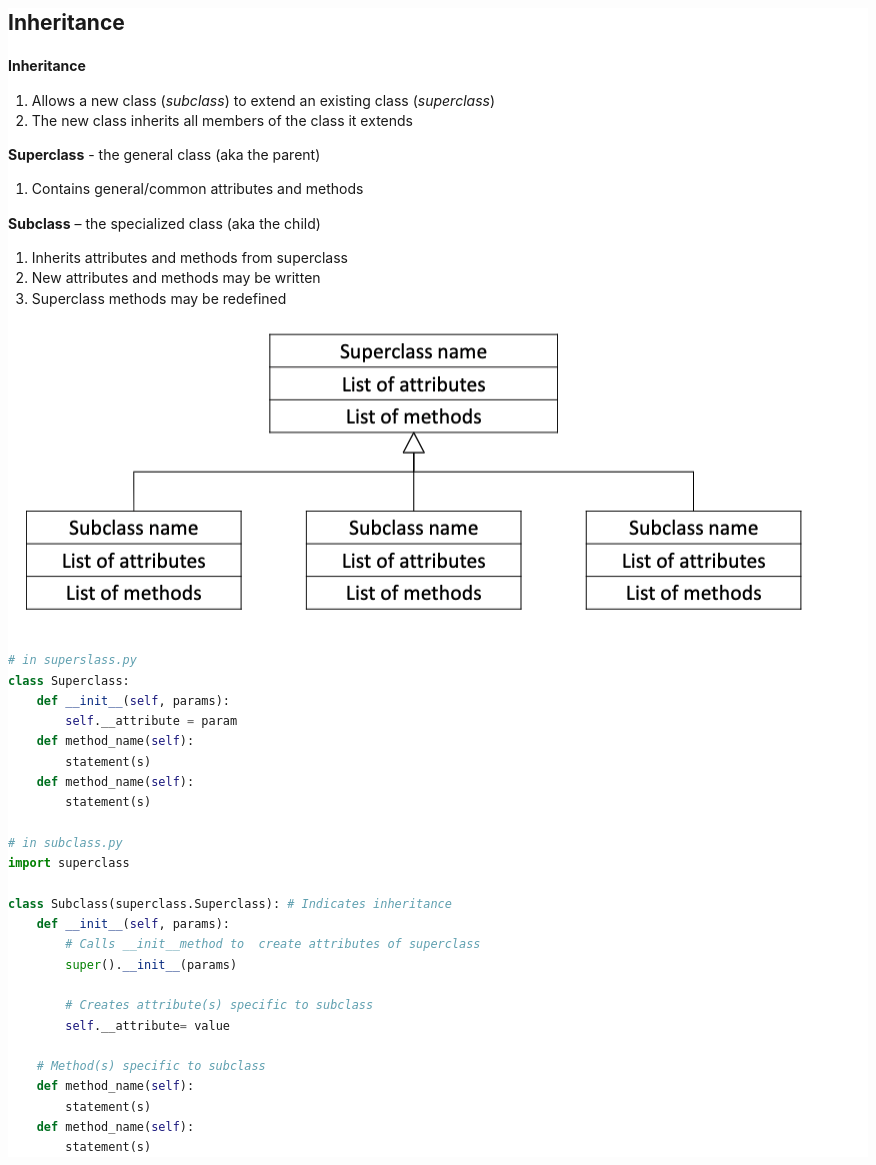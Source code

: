 ## Inheritance
**Inheritance** 
1) Allows a new class (*subclass*) to extend an existing class (*superclass*)
2) The new class inherits all members of the class it extends

**Superclass** - the general class (aka the parent)
1) Contains general/common attributes and methods

**Subclass** – the specialized class (aka the child)
1) Inherits attributes and methods from superclass
2) New attributes and methods may be written
3) Superclass methods may be redefined

![UML Inheritance](assets/UML_inheritance.png "UML")


```python
# in superslass.py
class Superclass:
    def __init__(self, params):
        self.__attribute = param
    def method_name(self):
        statement(s)
    def method_name(self):
        statement(s)

# in subclass.py
import superclass

class Subclass(superclass.Superclass): # Indicates inheritance
    def __init__(self, params):
        # Calls __init__method to  create attributes of superclass
        super().__init__(params)

        # Creates attribute(s) specific to subclass
        self.__attribute= value

    # Method(s) specific to subclass
    def method_name(self):
        statement(s)
    def method_name(self):
        statement(s)
```
